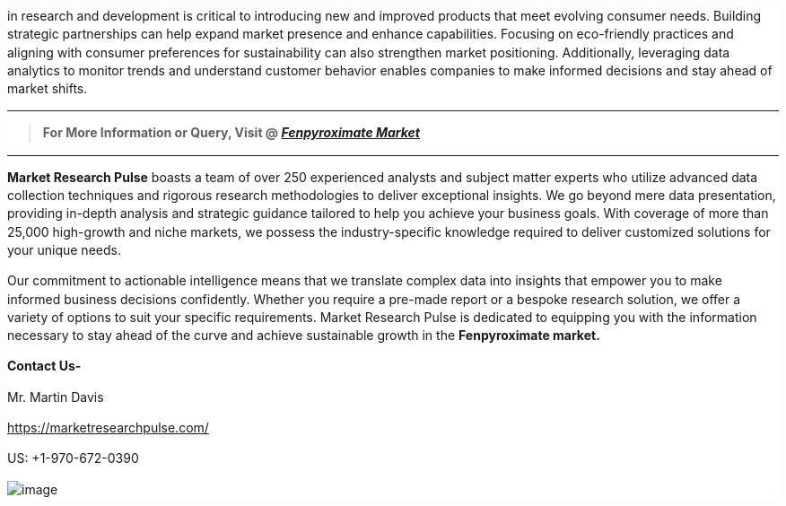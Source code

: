 in research and development is critical to introducing new and improved products that meet evolving consumer needs. Building strategic partnerships can help expand market presence and enhance capabilities. Focusing on eco-friendly practices and aligning with consumer preferences for sustainability can also strengthen market positioning. Additionally, leveraging data analytics to monitor trends and understand customer behavior enables companies to make informed decisions and stay ahead of market shifts.</p><hr /><blockquote><p><strong>For More Information or Query, Visit @&nbsp;<em><a href="https://marketresearchpulse.com/report/132114/fenpyroximate-market?utm_source=Linkedin&utm_medium=052">Fenpyroximate Market</a></em></strong></p></blockquote><hr /><p><strong>Market Research Pulse</strong> boasts a team of over 250 experienced analysts and subject matter experts who utilize advanced data collection techniques and rigorous research methodologies to deliver exceptional insights. We go beyond mere data presentation, providing in-depth analysis and strategic guidance tailored to help you achieve your business goals. With coverage of more than 25,000 high-growth and niche markets, we possess the industry-specific knowledge required to deliver customized solutions for your unique needs.</p><p>Our commitment to actionable intelligence means that we translate complex data into insights that empower you to make informed business decisions confidently. Whether you require a pre-made report or a bespoke research solution, we offer a variety of options to suit your specific requirements. Market Research Pulse is dedicated to equipping you with the information necessary to stay ahead of the curve and achieve sustainable growth in the <strong>Fenpyroximate market.</strong></p><p><strong>Contact Us-</strong></p><p>Mr. Martin Davis</p><p>https://marketresearchpulse.com/</p><p>US: +1-970-672-0390</p>
![image](https://github.com/user-attachments/assets/451e0eb7-04b3-4bcf-b551-bb7aedd5a40f)
